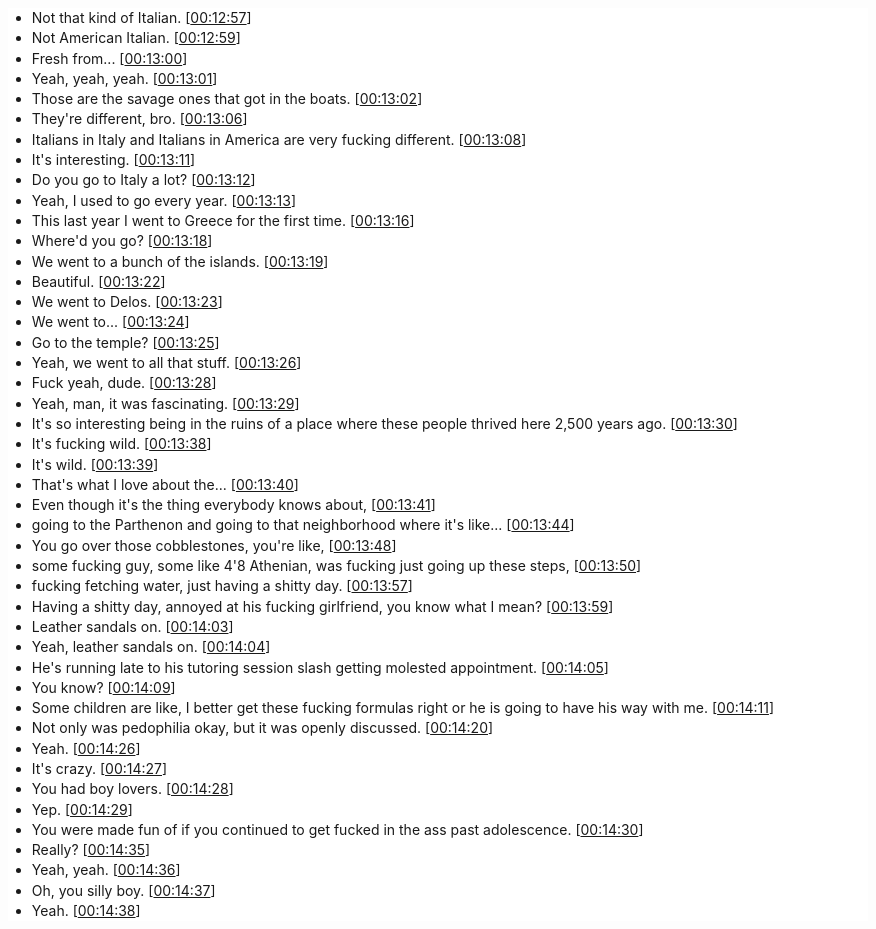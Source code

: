 *  Not that kind of Italian. [[00:12:57](https://www.youtube.com/watch?v=V4WiRrHcWVQ&t=777.0s)]
*  Not American Italian. [[00:12:59](https://www.youtube.com/watch?v=V4WiRrHcWVQ&t=779.0s)]
*  Fresh from... [[00:13:00](https://www.youtube.com/watch?v=V4WiRrHcWVQ&t=780.0s)]
*  Yeah, yeah, yeah. [[00:13:01](https://www.youtube.com/watch?v=V4WiRrHcWVQ&t=781.0s)]
*  Those are the savage ones that got in the boats. [[00:13:02](https://www.youtube.com/watch?v=V4WiRrHcWVQ&t=782.0s)]
*  They're different, bro. [[00:13:06](https://www.youtube.com/watch?v=V4WiRrHcWVQ&t=786.0s)]
*  Italians in Italy and Italians in America are very fucking different. [[00:13:08](https://www.youtube.com/watch?v=V4WiRrHcWVQ&t=788.0s)]
*  It's interesting. [[00:13:11](https://www.youtube.com/watch?v=V4WiRrHcWVQ&t=791.0s)]
*  Do you go to Italy a lot? [[00:13:12](https://www.youtube.com/watch?v=V4WiRrHcWVQ&t=792.0s)]
*  Yeah, I used to go every year. [[00:13:13](https://www.youtube.com/watch?v=V4WiRrHcWVQ&t=793.0s)]
*  This last year I went to Greece for the first time. [[00:13:16](https://www.youtube.com/watch?v=V4WiRrHcWVQ&t=796.0s)]
*  Where'd you go? [[00:13:18](https://www.youtube.com/watch?v=V4WiRrHcWVQ&t=798.0s)]
*  We went to a bunch of the islands. [[00:13:19](https://www.youtube.com/watch?v=V4WiRrHcWVQ&t=799.0s)]
*  Beautiful. [[00:13:22](https://www.youtube.com/watch?v=V4WiRrHcWVQ&t=802.0s)]
*  We went to Delos. [[00:13:23](https://www.youtube.com/watch?v=V4WiRrHcWVQ&t=803.0s)]
*  We went to... [[00:13:24](https://www.youtube.com/watch?v=V4WiRrHcWVQ&t=804.0s)]
*  Go to the temple? [[00:13:25](https://www.youtube.com/watch?v=V4WiRrHcWVQ&t=805.0s)]
*  Yeah, we went to all that stuff. [[00:13:26](https://www.youtube.com/watch?v=V4WiRrHcWVQ&t=806.0s)]
*  Fuck yeah, dude. [[00:13:28](https://www.youtube.com/watch?v=V4WiRrHcWVQ&t=808.0s)]
*  Yeah, man, it was fascinating. [[00:13:29](https://www.youtube.com/watch?v=V4WiRrHcWVQ&t=809.0s)]
*  It's so interesting being in the ruins of a place where these people thrived here 2,500 years ago. [[00:13:30](https://www.youtube.com/watch?v=V4WiRrHcWVQ&t=810.0s)]
*  It's fucking wild. [[00:13:38](https://www.youtube.com/watch?v=V4WiRrHcWVQ&t=818.0s)]
*  It's wild. [[00:13:39](https://www.youtube.com/watch?v=V4WiRrHcWVQ&t=819.0s)]
*  That's what I love about the... [[00:13:40](https://www.youtube.com/watch?v=V4WiRrHcWVQ&t=820.0s)]
*  Even though it's the thing everybody knows about, [[00:13:41](https://www.youtube.com/watch?v=V4WiRrHcWVQ&t=821.0s)]
*  going to the Parthenon and going to that neighborhood where it's like... [[00:13:44](https://www.youtube.com/watch?v=V4WiRrHcWVQ&t=824.0s)]
*  You go over those cobblestones, you're like, [[00:13:48](https://www.youtube.com/watch?v=V4WiRrHcWVQ&t=828.0s)]
*  some fucking guy, some like 4'8 Athenian, was fucking just going up these steps, [[00:13:50](https://www.youtube.com/watch?v=V4WiRrHcWVQ&t=830.0s)]
*  fucking fetching water, just having a shitty day. [[00:13:57](https://www.youtube.com/watch?v=V4WiRrHcWVQ&t=837.0s)]
*  Having a shitty day, annoyed at his fucking girlfriend, you know what I mean? [[00:13:59](https://www.youtube.com/watch?v=V4WiRrHcWVQ&t=839.0s)]
*  Leather sandals on. [[00:14:03](https://www.youtube.com/watch?v=V4WiRrHcWVQ&t=843.0s)]
*  Yeah, leather sandals on. [[00:14:04](https://www.youtube.com/watch?v=V4WiRrHcWVQ&t=844.0s)]
*  He's running late to his tutoring session slash getting molested appointment. [[00:14:05](https://www.youtube.com/watch?v=V4WiRrHcWVQ&t=845.0s)]
*  You know? [[00:14:09](https://www.youtube.com/watch?v=V4WiRrHcWVQ&t=849.0s)]
*  Some children are like, I better get these fucking formulas right or he is going to have his way with me. [[00:14:11](https://www.youtube.com/watch?v=V4WiRrHcWVQ&t=851.0s)]
*  Not only was pedophilia okay, but it was openly discussed. [[00:14:20](https://www.youtube.com/watch?v=V4WiRrHcWVQ&t=860.0s)]
*  Yeah. [[00:14:26](https://www.youtube.com/watch?v=V4WiRrHcWVQ&t=866.0s)]
*  It's crazy. [[00:14:27](https://www.youtube.com/watch?v=V4WiRrHcWVQ&t=867.0s)]
*  You had boy lovers. [[00:14:28](https://www.youtube.com/watch?v=V4WiRrHcWVQ&t=868.0s)]
*  Yep. [[00:14:29](https://www.youtube.com/watch?v=V4WiRrHcWVQ&t=869.0s)]
*  You were made fun of if you continued to get fucked in the ass past adolescence. [[00:14:30](https://www.youtube.com/watch?v=V4WiRrHcWVQ&t=870.0s)]
*  Really? [[00:14:35](https://www.youtube.com/watch?v=V4WiRrHcWVQ&t=875.0s)]
*  Yeah, yeah. [[00:14:36](https://www.youtube.com/watch?v=V4WiRrHcWVQ&t=876.0s)]
*  Oh, you silly boy. [[00:14:37](https://www.youtube.com/watch?v=V4WiRrHcWVQ&t=877.0s)]
*  Yeah. [[00:14:38](https://www.youtube.com/watch?v=V4WiRrHcWVQ&t=878.0s)]